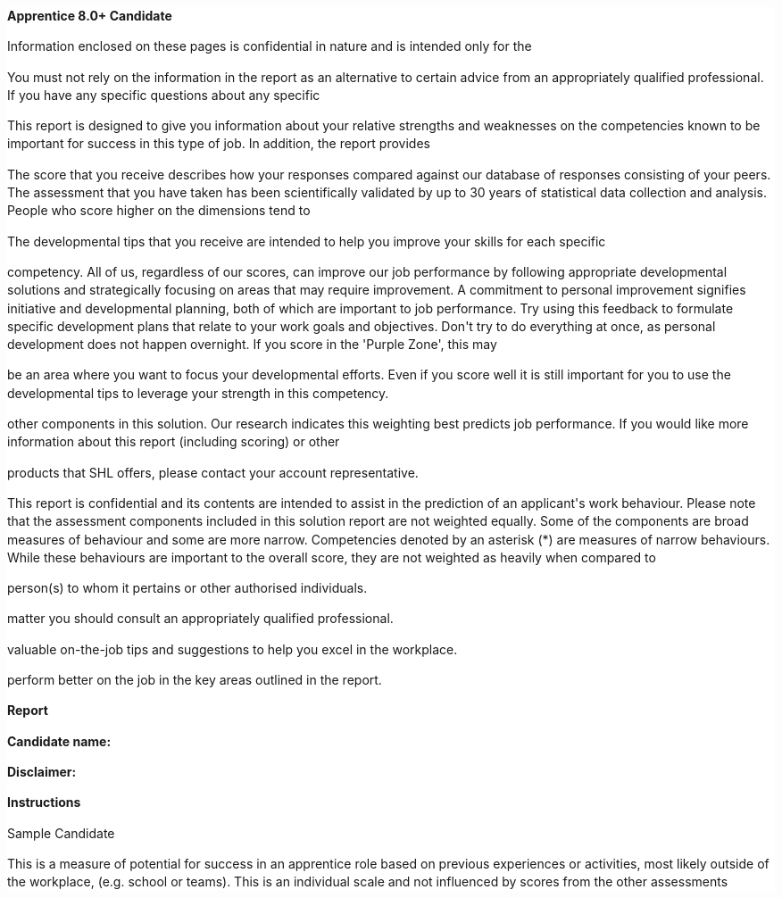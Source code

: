**Apprentice 8.0+ Candidate**

Information enclosed on these pages is confidential in nature and is intended only for the

You must not rely on the information in the report as an alternative to certain advice from an appropriately qualified professional. If you have any specific questions about any specific

This report is designed to give you information about your relative strengths and weaknesses on the competencies known to be important for success in this type of job. In addition, the report provides

The score that you receive describes how your responses compared against our database of responses consisting of your peers. The assessment that you have taken has been scientifically validated by up to 30 years of statistical data collection and analysis. People who score higher on the dimensions tend to

The developmental tips that you receive are intended to help you improve your skills for each specific

competency. All of us, regardless of our scores, can improve our job performance by following appropriate developmental solutions and strategically focusing on areas that may require improvement. A commitment to personal improvement signifies initiative and developmental planning, both of which are important to job performance. Try using this feedback to formulate specific development plans that relate to your work goals and objectives. Don't try to do everything at once, as personal development does not happen overnight. If you score in the 'Purple Zone', this may

be an area where you want to focus your developmental efforts. Even if you score well it is still important for you to use the developmental tips to leverage your strength in this competency.

other components in this solution. Our research indicates this weighting best predicts job performance. If you would like more information about this report (including scoring) or other

products that SHL offers, please contact your account representative.

This report is confidential and its contents are intended to assist in the prediction of an applicant's work behaviour. Please note that the assessment components included in this solution report are not weighted equally. Some of the components are broad measures of behaviour and some are more narrow. Competencies denoted by an asterisk (\*) are measures of narrow behaviours. While these behaviours are important to the overall score, they are not weighted as heavily when compared to

person(s) to whom it pertains or other authorised individuals.

matter you should consult an appropriately qualified professional.

valuable on-the-job tips and suggestions to help you excel in the workplace.

perform better on the job in the key areas outlined in the report.

**Report**

**Candidate name:**

**Disclaimer:**

**Instructions**

Sample Candidate

This is a measure of potential for success in an apprentice role based on previous experiences or activities, most likely outside of the workplace, (e.g. school or teams). This is an individual scale and not influenced by scores from the other assessments
